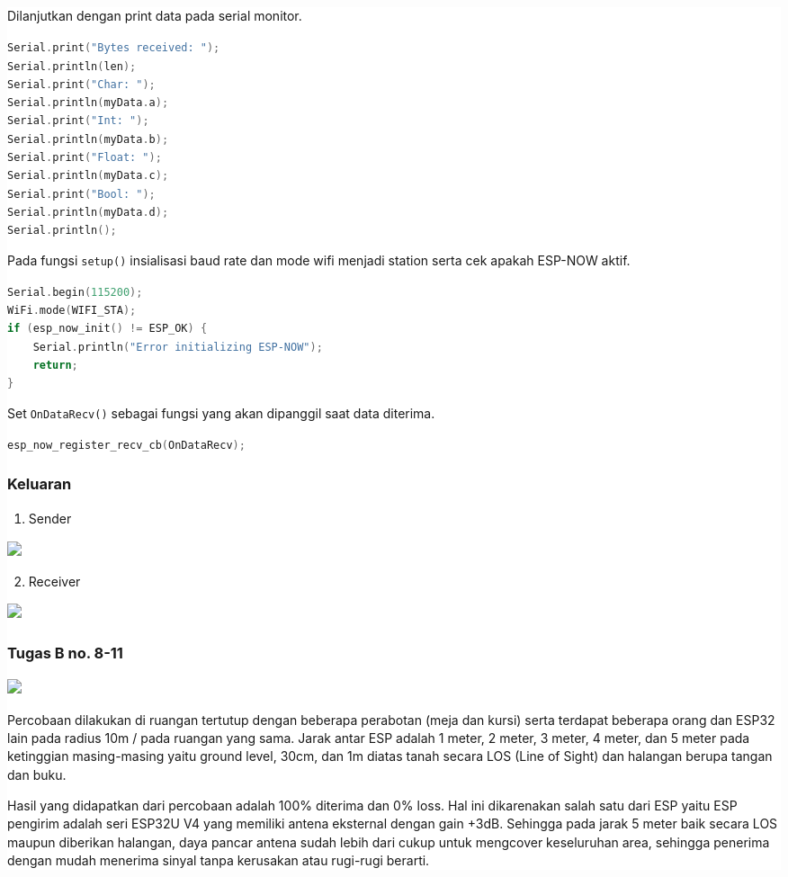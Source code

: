 Dilanjutkan dengan print data pada serial monitor.

```c
Serial.print("Bytes received: ");
Serial.println(len);
Serial.print("Char: ");
Serial.println(myData.a);
Serial.print("Int: ");
Serial.println(myData.b);
Serial.print("Float: ");
Serial.println(myData.c);
Serial.print("Bool: ");
Serial.println(myData.d);
Serial.println();
```

Pada fungsi `setup()` insialisasi baud rate dan mode wifi menjadi station serta cek apakah ESP-NOW aktif.

```c
Serial.begin(115200);
WiFi.mode(WIFI_STA);
if (esp_now_init() != ESP_OK) {
    Serial.println("Error initializing ESP-NOW");
    return;
}
```

Set `OnDataRecv()` sebagai fungsi yang akan dipanggil saat data diterima.

```c
esp_now_register_recv_cb(OnDataRecv);
```

### Keluaran

1. Sender

<img src="https://cdn.discordapp.com/attachments/1043462519336996894/1048964922966540309/B._Simplex_PTP_Sender.png" width="600px">

2. Receiver

<img src="https://cdn.discordapp.com/attachments/1043462519336996894/1048964955749232710/B._Simplex_PTP_Receiver.png" width="600px">

### Tugas B no. 8-11

<img src="https://cdn.discordapp.com/attachments/1043462519336996894/1048975577819910164/image.png" width="600px">

Percobaan dilakukan di ruangan tertutup dengan beberapa perabotan (meja dan kursi) serta terdapat beberapa orang dan ESP32 lain pada radius 10m / pada ruangan yang sama. Jarak antar ESP adalah 1 meter, 2 meter, 3 meter, 4 meter, dan 5 meter pada ketinggian masing-masing yaitu ground level, 30cm, dan 1m diatas tanah secara LOS (Line of Sight) dan halangan berupa tangan dan buku.

Hasil yang didapatkan dari percobaan adalah 100% diterima dan 0% loss. Hal ini dikarenakan salah satu dari ESP yaitu ESP pengirim adalah seri ESP32U V4 yang memiliki antena eksternal dengan gain +3dB. Sehingga pada jarak 5 meter baik secara LOS maupun diberikan halangan, daya pancar antena sudah lebih dari cukup untuk mengcover keseluruhan area, sehingga penerima dengan mudah menerima sinyal tanpa kerusakan atau rugi-rugi berarti.
